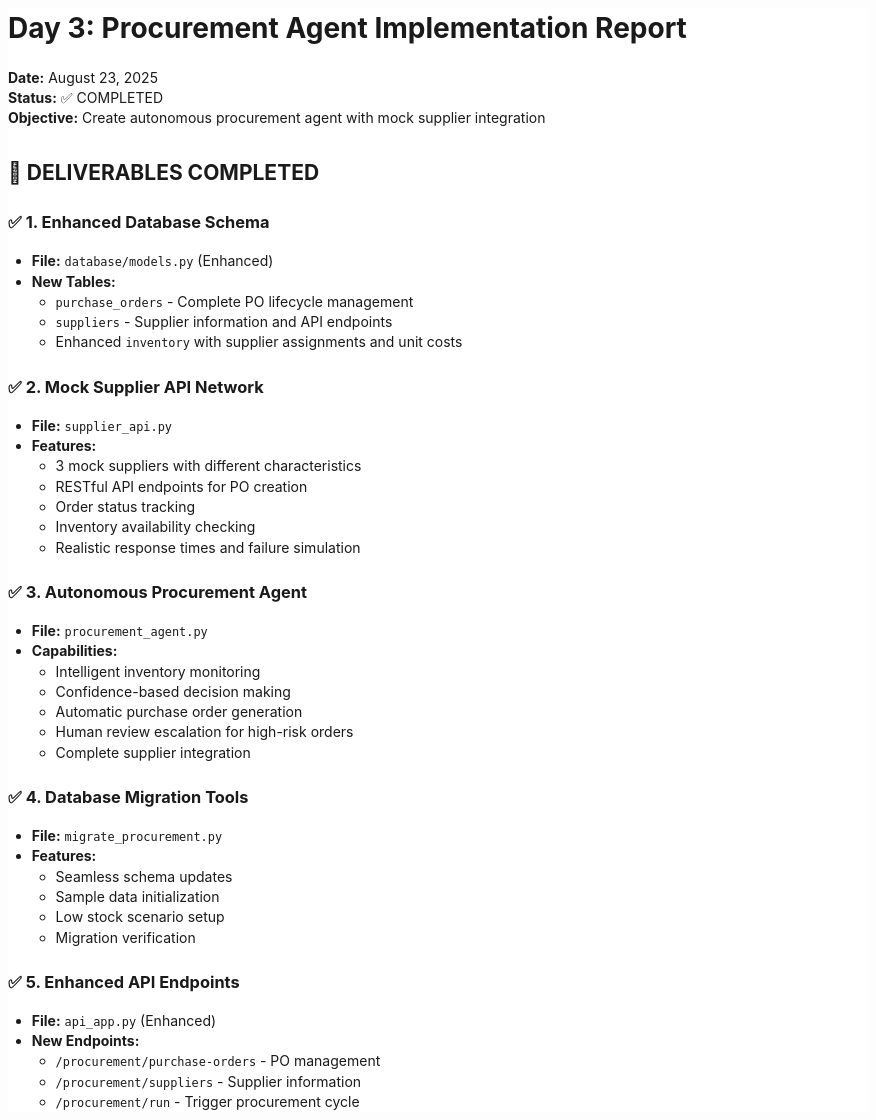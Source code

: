 # Day 3: Procurement Agent Implementation Report

**Date:** August 23, 2025  
**Status:** ✅ COMPLETED  
**Objective:** Create autonomous procurement agent with mock supplier integration

## 🎯 **DELIVERABLES COMPLETED**

### ✅ **1. Enhanced Database Schema**
- **File:** `database/models.py` (Enhanced)
- **New Tables:**
  - `purchase_orders` - Complete PO lifecycle management
  - `suppliers` - Supplier information and API endpoints
  - Enhanced `inventory` with supplier assignments and unit costs

### ✅ **2. Mock Supplier API Network**
- **File:** `supplier_api.py`
- **Features:**
  - 3 mock suppliers with different characteristics
  - RESTful API endpoints for PO creation
  - Order status tracking
  - Inventory availability checking
  - Realistic response times and failure simulation

### ✅ **3. Autonomous Procurement Agent**
- **File:** `procurement_agent.py`
- **Capabilities:**
  - Intelligent inventory monitoring
  - Confidence-based decision making
  - Automatic purchase order generation
  - Human review escalation for high-risk orders
  - Complete supplier integration

### ✅ **4. Database Migration Tools**
- **File:** `migrate_procurement.py`
- **Features:**
  - Seamless schema updates
  - Sample data initialization
  - Low stock scenario setup
  - Migration verification

### ✅ **5. Enhanced API Endpoints**
- **File:** `api_app.py` (Enhanced)
- **New Endpoints:**
  - `/procurement/purchase-orders` - PO management
  - `/procurement/suppliers` - Supplier information
  - `/procurement/run` - Trigger procurement cycle
